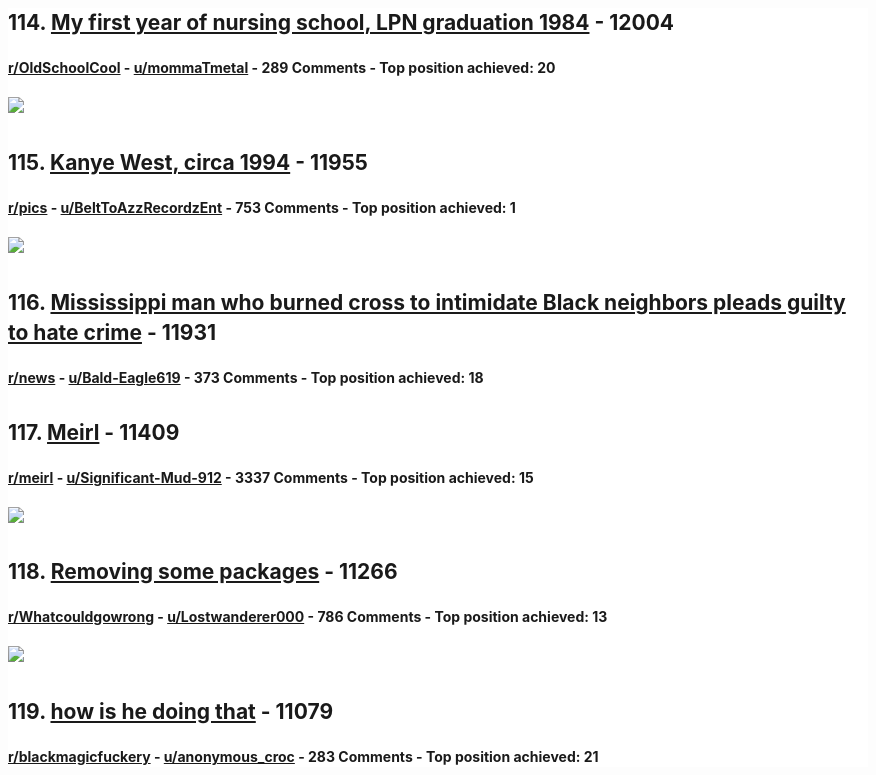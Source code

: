 ## 114. [My first year of nursing school, LPN graduation 1984](http://reddit.com/r/OldSchoolCool/comments/zb3unk/my_first_year_of_nursing_school_lpn_graduation/) - 12004
#### [r/OldSchoolCool](http://reddit.com/r/OldSchoolCool) - [u/mommaTmetal](http://reddit.com/u/mommaTmetal) - 289 Comments - Top position achieved: 20

<a href="https://i.redd.it/031ncstilm3a1.jpg"><img src="https://b.thumbs.redditmedia.com/Qj55zLCZYhXPpI442Fhmos8mfQjj-qHTo7cZ8TymxBg.jpg"></img></a>

## 115. [Kanye West, circa 1994](http://reddit.com/r/pics/comments/zbnwnt/kanye_west_circa_1994/) - 11955
#### [r/pics](http://reddit.com/r/pics) - [u/BeltToAzzRecordzEnt](http://reddit.com/u/BeltToAzzRecordzEnt) - 753 Comments - Top position achieved: 1

<a href="https://i.redd.it/ctxjlftswr3a1.jpg"><img src="https://b.thumbs.redditmedia.com/gb3Gs-uEMN6nJY8Isc-CC1NnKLsndfUZru_L4iU-zHk.jpg"></img></a>

## 116. [Mississippi man who burned cross to intimidate Black neighbors pleads guilty to hate crime](http://reddit.com/r/news/comments/zbrnfb/mississippi_man_who_burned_cross_to_intimidate/) - 11931
#### [r/news](http://reddit.com/r/news) - [u/Bald-Eagle619](http://reddit.com/u/Bald-Eagle619) - 373 Comments - Top position achieved: 18

## 117. [Meirl](http://reddit.com/r/meirl/comments/zbsv6l/meirl/) - 11409
#### [r/meirl](http://reddit.com/r/meirl) - [u/Significant-Mud-912](http://reddit.com/u/Significant-Mud-912) - 3337 Comments - Top position achieved: 15

<a href="https://i.redd.it/lc8wt0c9xs3a1.jpg"><img src="https://b.thumbs.redditmedia.com/kLD9oeaczOGS4_C1iIduq_E3mcGnZZK-bPcYmA-xbPo.jpg"></img></a>

## 118. [Removing some packages](http://reddit.com/r/Whatcouldgowrong/comments/zbcj2p/removing_some_packages/) - 11266
#### [r/Whatcouldgowrong](http://reddit.com/r/Whatcouldgowrong) - [u/Lostwanderer000](http://reddit.com/u/Lostwanderer000) - 786 Comments - Top position achieved: 13

<a href="https://v.redd.it/9iuilgn12p3a1"><img src="https://b.thumbs.redditmedia.com/VS3LAlLwy8utW-JJHl-PIWiquW-7Zoqc8HfTs7enKtE.jpg"></img></a>

## 119. [how is he doing that](http://reddit.com/r/blackmagicfuckery/comments/zb6kjj/how_is_he_doing_that/) - 11079
#### [r/blackmagicfuckery](http://reddit.com/r/blackmagicfuckery) - [u/anonymous_croc](http://reddit.com/u/anonymous_croc) - 283 Comments - Top position achieved: 21
